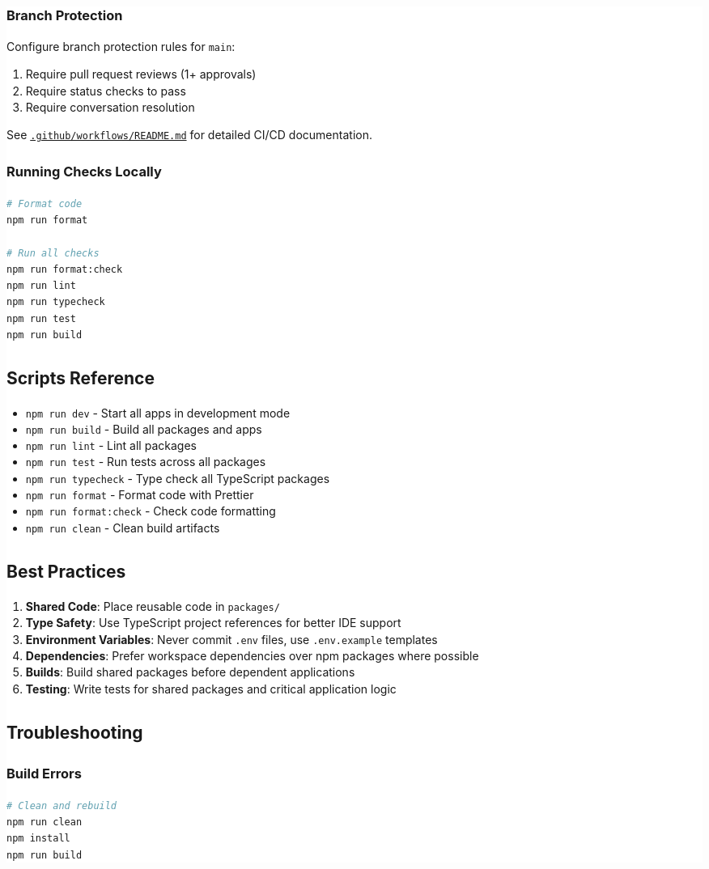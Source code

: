 ### Branch Protection

Configure branch protection rules for `main`:
1. Require pull request reviews (1+ approvals)
2. Require status checks to pass
3. Require conversation resolution

See [`.github/workflows/README.md`](.github/workflows/README.md) for detailed CI/CD documentation.

### Running Checks Locally

```bash
# Format code
npm run format

# Run all checks
npm run format:check
npm run lint
npm run typecheck
npm run test
npm run build
```

## Scripts Reference

- `npm run dev` - Start all apps in development mode
- `npm run build` - Build all packages and apps
- `npm run lint` - Lint all packages
- `npm run test` - Run tests across all packages
- `npm run typecheck` - Type check all TypeScript packages
- `npm run format` - Format code with Prettier
- `npm run format:check` - Check code formatting
- `npm run clean` - Clean build artifacts

## Best Practices

1. **Shared Code**: Place reusable code in `packages/`
2. **Type Safety**: Use TypeScript project references for better IDE support
3. **Environment Variables**: Never commit `.env` files, use `.env.example` templates
4. **Dependencies**: Prefer workspace dependencies over npm packages where possible
5. **Builds**: Build shared packages before dependent applications
6. **Testing**: Write tests for shared packages and critical application logic

## Troubleshooting

### Build Errors

```bash
# Clean and rebuild
npm run clean
npm install
npm run build
```
